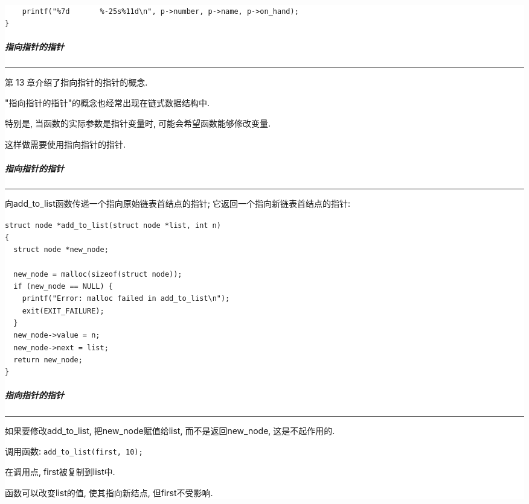 ```C{.line-numbers}
    printf("%7d       %-25s%11d\n", p->number, p->name, p->on_hand);
}
```





##### 指向指针的指针

---

第 13 章介绍了指向指针的指针的概念. 

"指向指针的指针"的概念也经常出现在链式数据结构中. 

特别是, 当函数的实际参数是指针变量时, 可能会希望函数能够修改变量. 

这样做需要使用指向指针的指针. 





##### 指向指针的指针

---

向add_to_list函数传递一个指向原始链表首结点的指针; 它返回一个指向新链表首结点的指针: 

```C{.line-numbers}
struct node *add_to_list(struct node *list, int n)
{
  struct node *new_node;

  new_node = malloc(sizeof(struct node));
  if (new_node == NULL) {
    printf("Error: malloc failed in add_to_list\n");
    exit(EXIT_FAILURE);
  }
  new_node->value = n;
  new_node->next = list;
  return new_node;
}
```





##### 指向指针的指针

---

如果要修改add_to_list, 把new_node赋值给list, 而不是返回new_node, 这是不起作用的. 

调用函数: 
`add_to_list(first, 10);`

在调用点, first被复制到list中. 

函数可以改变list的值, 使其指向新结点, 但first不受影响. 
